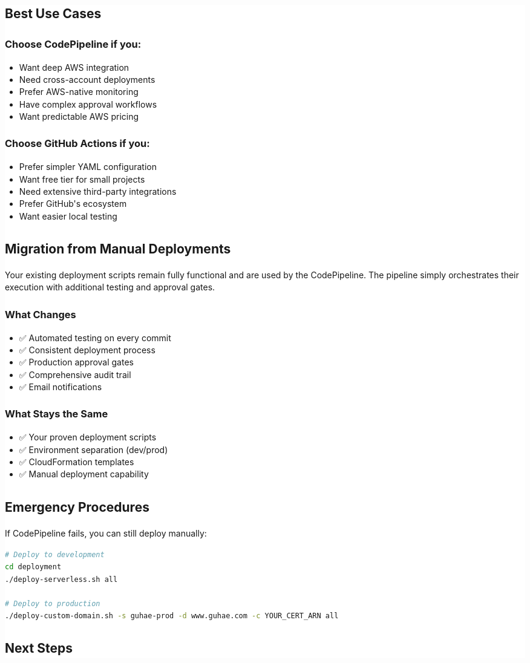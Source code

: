## Best Use Cases

### Choose CodePipeline if you:

- Want deep AWS integration
- Need cross-account deployments
- Prefer AWS-native monitoring
- Have complex approval workflows
- Want predictable AWS pricing

### Choose GitHub Actions if you:

- Prefer simpler YAML configuration
- Want free tier for small projects
- Need extensive third-party integrations
- Prefer GitHub's ecosystem
- Want easier local testing

## Migration from Manual Deployments

Your existing deployment scripts remain fully functional and are used by the CodePipeline. The pipeline simply orchestrates their execution with additional testing and approval gates.

### What Changes

- ✅ Automated testing on every commit
- ✅ Consistent deployment process
- ✅ Production approval gates
- ✅ Comprehensive audit trail
- ✅ Email notifications

### What Stays the Same

- ✅ Your proven deployment scripts
- ✅ Environment separation (dev/prod)
- ✅ CloudFormation templates
- ✅ Manual deployment capability

## Emergency Procedures

If CodePipeline fails, you can still deploy manually:

```bash
# Deploy to development
cd deployment
./deploy-serverless.sh all

# Deploy to production
./deploy-custom-domain.sh -s guhae-prod -d www.guhae.com -c YOUR_CERT_ARN all
```

## Next Steps
